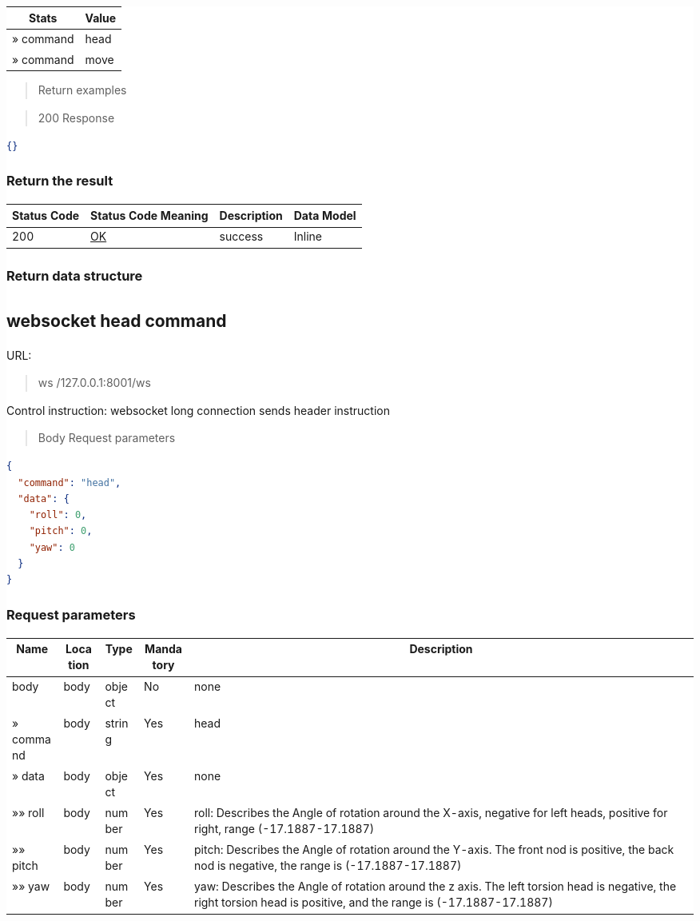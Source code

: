 |Stats|Value|
|---|---|
|» command|head|
|» command|move|

> Return examples

> 200 Response

```json
{}
```

### Return the result

|Status Code|Status Code Meaning|Description|Data Model|
|---|---|---|---|
|200|[OK](https://tools.ietf.org/html/rfc7231#section-6.3.1)|success|Inline|

### Return data structure

## websocket head command

URL:
>ws /127.0.0.1:8001/ws

Control instruction: websocket long connection sends header instruction

> Body Request parameters

```json
{
  "command": "head",
  "data": {
    "roll": 0,
    "pitch": 0,
    "yaw": 0
  }
}
```

### Request parameters

|Name|Location|Type|Mandatory|Description|
|---|---|---|---|---|
|body|body|object| No |none|
|» command|body|string| Yes |head|
|» data|body|object| Yes |none|
|»» roll|body|number| Yes |roll: Describes the Angle of rotation around the X-axis, negative for left heads, positive for right, range (-17.1887-17.1887)|
|»» pitch|body|number| Yes |pitch: Describes the Angle of rotation around the Y-axis. The front nod is positive, the back nod is negative, the range is (-17.1887-17.1887)|
|»» yaw|body|number| Yes |yaw: Describes the Angle of rotation around the z axis. The left torsion head is negative, the right torsion head is positive, and the range is (-17.1887-17.1887)|
